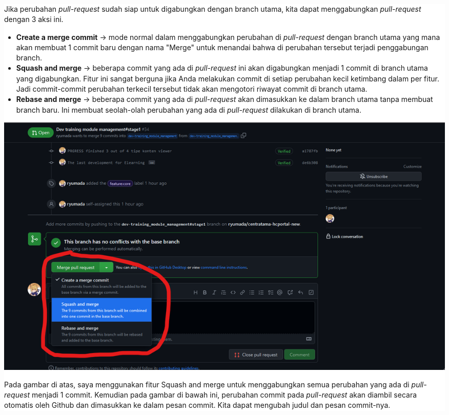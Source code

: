 Jika perubahan *pull-request* sudah siap untuk digabungkan dengan branch utama, kita dapat menggabungkan *pull-request* dengan 3 aksi ini.
- **Create a merge commit** → mode normal dalam menggabungkan perubahan di *pull-request* dengan branch utama yang mana akan membuat 1 commit baru dengan nama "Merge" untuk menandai bahwa di perubahan tersebut terjadi penggabungan branch.
- **Squash and merge** → beberapa commit yang ada di *pull-request* ini akan digabungkan menjadi 1 commit di branch utama yang digabungkan. Fitur ini sangat berguna jika Anda melakukan commit di setiap perubahan kecil ketimbang dalam per fitur. Jadi commit-commit perubahan terkecil tersebut tidak akan mengotori riwayat commit di branch utama.
- **Rebase and merge** → beberapa commit yang ada di *pull-request* akan dimasukkan ke dalam branch utama tanpa membuat branch baru. Ini membuat seolah-olah perubahan yang ada di *pull-request*  dilakukan di branch utama.

![](assets-README/Pasted%20image%2020230601130745.png)

Pada gambar di atas, saya menggunakan fitur Squash and merge untuk menggabungkan semua perubahan yang ada di *pull-request* menjadi 1 commit. Kemudian pada gambar di bawah ini, perubahan commit pada *pull-request* akan diambil secara otomatis oleh Github dan dimasukkan ke dalam pesan commit. Kita dapat mengubah judul dan pesan commit-nya.
